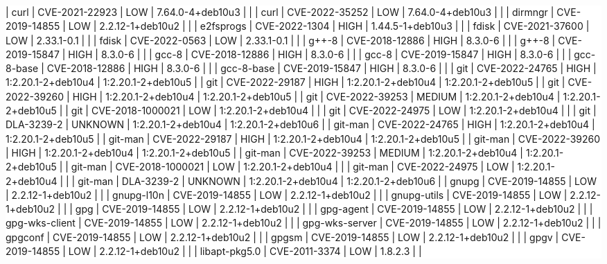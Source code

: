 | curl         |    CVE-2021-22923   |   LOW  |  7.64.0-4+deb10u3 |  |
| curl         |    CVE-2022-35252   |   LOW  |  7.64.0-4+deb10u3 |  |
| dirmngr         |    CVE-2019-14855   |   LOW  |  2.2.12-1+deb10u2 |  |
| e2fsprogs         |    CVE-2022-1304   |   HIGH  |  1.44.5-1+deb10u3 |  |
| fdisk         |    CVE-2021-37600   |   LOW  |  2.33.1-0.1 |  |
| fdisk         |    CVE-2022-0563   |   LOW  |  2.33.1-0.1 |  |
| g++-8         |    CVE-2018-12886   |   HIGH  |  8.3.0-6 |  |
| g++-8         |    CVE-2019-15847   |   HIGH  |  8.3.0-6 |  |
| gcc-8         |    CVE-2018-12886   |   HIGH  |  8.3.0-6 |  |
| gcc-8         |    CVE-2019-15847   |   HIGH  |  8.3.0-6 |  |
| gcc-8-base         |    CVE-2018-12886   |   HIGH  |  8.3.0-6 |  |
| gcc-8-base         |    CVE-2019-15847   |   HIGH  |  8.3.0-6 |  |
| git         |    CVE-2022-24765   |   HIGH  |  1:2.20.1-2+deb10u4 | 1:2.20.1-2+deb10u5 |
| git         |    CVE-2022-29187   |   HIGH  |  1:2.20.1-2+deb10u4 | 1:2.20.1-2+deb10u5 |
| git         |    CVE-2022-39260   |   HIGH  |  1:2.20.1-2+deb10u4 | 1:2.20.1-2+deb10u5 |
| git         |    CVE-2022-39253   |   MEDIUM  |  1:2.20.1-2+deb10u4 | 1:2.20.1-2+deb10u5 |
| git         |    CVE-2018-1000021   |   LOW  |  1:2.20.1-2+deb10u4 |  |
| git         |    CVE-2022-24975   |   LOW  |  1:2.20.1-2+deb10u4 |  |
| git         |    DLA-3239-2   |   UNKNOWN  |  1:2.20.1-2+deb10u4 | 1:2.20.1-2+deb10u6 |
| git-man         |    CVE-2022-24765   |   HIGH  |  1:2.20.1-2+deb10u4 | 1:2.20.1-2+deb10u5 |
| git-man         |    CVE-2022-29187   |   HIGH  |  1:2.20.1-2+deb10u4 | 1:2.20.1-2+deb10u5 |
| git-man         |    CVE-2022-39260   |   HIGH  |  1:2.20.1-2+deb10u4 | 1:2.20.1-2+deb10u5 |
| git-man         |    CVE-2022-39253   |   MEDIUM  |  1:2.20.1-2+deb10u4 | 1:2.20.1-2+deb10u5 |
| git-man         |    CVE-2018-1000021   |   LOW  |  1:2.20.1-2+deb10u4 |  |
| git-man         |    CVE-2022-24975   |   LOW  |  1:2.20.1-2+deb10u4 |  |
| git-man         |    DLA-3239-2   |   UNKNOWN  |  1:2.20.1-2+deb10u4 | 1:2.20.1-2+deb10u6 |
| gnupg         |    CVE-2019-14855   |   LOW  |  2.2.12-1+deb10u2 |  |
| gnupg-l10n         |    CVE-2019-14855   |   LOW  |  2.2.12-1+deb10u2 |  |
| gnupg-utils         |    CVE-2019-14855   |   LOW  |  2.2.12-1+deb10u2 |  |
| gpg         |    CVE-2019-14855   |   LOW  |  2.2.12-1+deb10u2 |  |
| gpg-agent         |    CVE-2019-14855   |   LOW  |  2.2.12-1+deb10u2 |  |
| gpg-wks-client         |    CVE-2019-14855   |   LOW  |  2.2.12-1+deb10u2 |  |
| gpg-wks-server         |    CVE-2019-14855   |   LOW  |  2.2.12-1+deb10u2 |  |
| gpgconf         |    CVE-2019-14855   |   LOW  |  2.2.12-1+deb10u2 |  |
| gpgsm         |    CVE-2019-14855   |   LOW  |  2.2.12-1+deb10u2 |  |
| gpgv         |    CVE-2019-14855   |   LOW  |  2.2.12-1+deb10u2 |  |
| libapt-pkg5.0         |    CVE-2011-3374   |   LOW  |  1.8.2.3 |  |